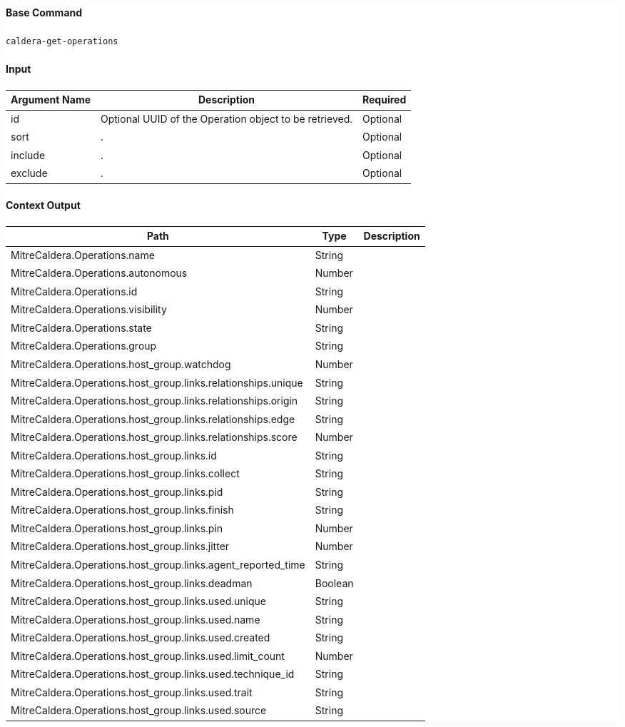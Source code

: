 
#### Base Command

`caldera-get-operations`

#### Input

| **Argument Name** | **Description** | **Required** |
| --- | --- | --- |
| id | Optional UUID of the Operation object to be retrieved. | Optional | 
| sort | . | Optional | 
| include | . | Optional | 
| exclude | . | Optional | 


#### Context Output

| **Path** | **Type** | **Description** |
| --- | --- | --- |
| MitreCaldera.Operations.name | String |  | 
| MitreCaldera.Operations.autonomous | Number |  | 
| MitreCaldera.Operations.id | String |  | 
| MitreCaldera.Operations.visibility | Number |  | 
| MitreCaldera.Operations.state | String |  | 
| MitreCaldera.Operations.group | String |  | 
| MitreCaldera.Operations.host_group.watchdog | Number |  | 
| MitreCaldera.Operations.host_group.links.relationships.unique | String |  | 
| MitreCaldera.Operations.host_group.links.relationships.origin | String |  | 
| MitreCaldera.Operations.host_group.links.relationships.edge | String |  | 
| MitreCaldera.Operations.host_group.links.relationships.score | Number |  | 
| MitreCaldera.Operations.host_group.links.id | String |  | 
| MitreCaldera.Operations.host_group.links.collect | String |  | 
| MitreCaldera.Operations.host_group.links.pid | String |  | 
| MitreCaldera.Operations.host_group.links.finish | String |  | 
| MitreCaldera.Operations.host_group.links.pin | Number |  | 
| MitreCaldera.Operations.host_group.links.jitter | Number |  | 
| MitreCaldera.Operations.host_group.links.agent_reported_time | String |  | 
| MitreCaldera.Operations.host_group.links.deadman | Boolean |  | 
| MitreCaldera.Operations.host_group.links.used.unique | String |  | 
| MitreCaldera.Operations.host_group.links.used.name | String |  | 
| MitreCaldera.Operations.host_group.links.used.created | String |  | 
| MitreCaldera.Operations.host_group.links.used.limit_count | Number |  | 
| MitreCaldera.Operations.host_group.links.used.technique_id | String |  | 
| MitreCaldera.Operations.host_group.links.used.trait | String |  | 
| MitreCaldera.Operations.host_group.links.used.source | String |  | 